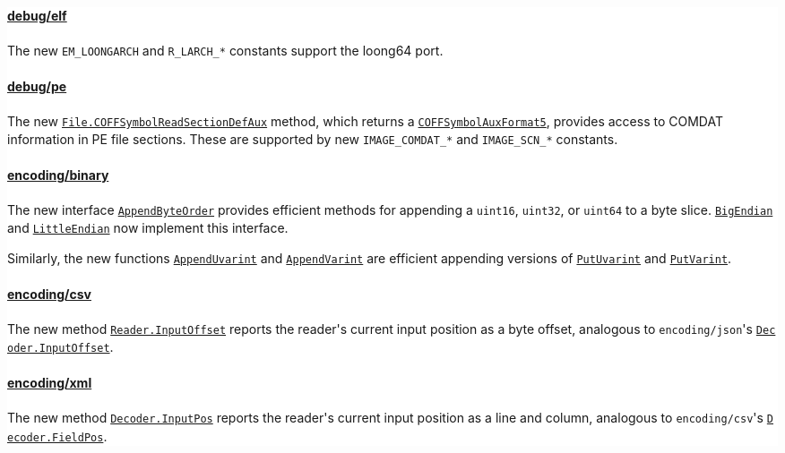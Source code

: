 

#### [debug/elf](/pkg/debug/elf/)


The new `EM_LOONGARCH` and `R_LARCH_*` constants
support the loong64 port.



#### [debug/pe](/pkg/debug/pe/)



The new [`File.COFFSymbolReadSectionDefAux`](/pkg/debug/pe/#File.COFFSymbolReadSectionDefAux)
method, which returns a [`COFFSymbolAuxFormat5`](/pkg/debug/pe/#COFFSymbolAuxFormat5),
provides access to COMDAT information in PE file sections.
These are supported by new `IMAGE_COMDAT_*` and `IMAGE_SCN_*` constants.



#### [encoding/binary](/pkg/encoding/binary/)




The new interface
[`AppendByteOrder`](/pkg/encoding/binary/#AppendByteOrder)
provides efficient methods for appending a `uint16`, `uint32`, or `uint64`
to a byte slice.
[`BigEndian`](/pkg/encoding/binary/#BigEndian) and
[`LittleEndian`](/pkg/encoding/binary/#LittleEndian) now implement this interface.



Similarly, the new functions
[`AppendUvarint`](/pkg/encoding/binary/#AppendUvarint) and
[`AppendVarint`](/pkg/encoding/binary/#AppendVarint)
are efficient appending versions of
[`PutUvarint`](/pkg/encoding/binary/#PutUvarint) and
[`PutVarint`](/pkg/encoding/binary/#PutVarint).



#### [encoding/csv](/pkg/encoding/csv/)



The new method
[`Reader.InputOffset`](/pkg/encoding/csv/#Reader.InputOffset)
reports the reader's current input position as a byte offset,
analogous to `encoding/json`'s
[`Decoder.InputOffset`](/pkg/encoding/json/#Decoder.InputOffset).



#### [encoding/xml](/pkg/encoding/xml/)



The new method
[`Decoder.InputPos`](/pkg/encoding/xml/#Decoder.InputPos)
reports the reader's current input position as a line and column,
analogous to `encoding/csv`'s
[`Decoder.FieldPos`](/pkg/encoding/csv/#Decoder.FieldPos).
